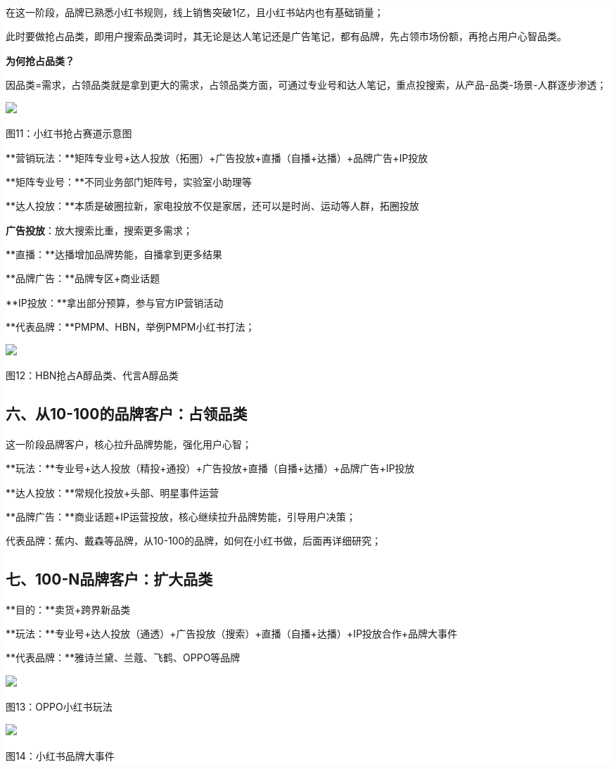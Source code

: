 在这一阶段，品牌已熟悉小红书规则，线上销售突破1亿，且小红书站内也有基础销量；

此时要做抢占品类，即用户搜索品类词时，其无论是达人笔记还是广告笔记，都有品牌，先占领市场份额，再抢占用户心智品类。

**为何抢占品类？**

因品类=需求，占领品类就是拿到更大的需求，占领品类方面，可通过专业号和达人笔记，重点投搜索，从产品-品类-场景-人群逐步渗透；

![](https://image.woshipm.com/wp-files/2024/04/QWhHHHCzmmYN5OzHeXX0.png)

图11：小红书抢占赛道示意图

**营销玩法：**矩阵专业号+达人投放（拓圈）+广告投放+直播（自播+达播）+品牌广告+IP投放

**矩阵专业号：**不同业务部门矩阵号，实验室小助理等

**达人投放：**本质是破圈拉新，家电投放不仅是家居，还可以是时尚、运动等人群，拓圈投放

**广告投放**：放大搜索比重，搜索更多需求；

**直播：**达播增加品牌势能，自播拿到更多结果

**品牌广告：**品牌专区+商业话题

**IP投放：**拿出部分预算，参与官方IP营销活动

**代表品牌：**PMPM、HBN，举例PMPM小红书打法；

![](https://image.woshipm.com/wp-files/2024/04/HsGssD0qK3c228C9YUI9.png)

图12：HBN抢占A醇品类、代言A醇品类

## 六、从10-100的品牌客户：占领品类

这一阶段品牌客户，核心拉升品牌势能，强化用户心智；

**玩法：**专业号+达人投放（精投+通投）+广告投放+直播（自播+达播）+品牌广告+IP投放

**达人投放：**常规化投放+头部、明星事件运营

**品牌广告：**商业话题+IP运营投放，核心继续拉升品牌势能，引导用户决策；

代表品牌：蕉内、戴森等品牌，从10-100的品牌，如何在小红书做，后面再详细研究；‍‍‍‍‍‍‍‍‍‍‍‍‍‍‍‍‍‍‍‍‍‍

## 七、100-N品牌客户：扩大品类

**目的：**卖货+跨界新品类

**玩法：**专业号+达人投放（通透）+广告投放（搜索）+直播（自播+达播）+IP投放合作+品牌大事件

**代表品牌：**雅诗兰黛、兰蔻、飞鹤、OPPO等品牌

![](https://image.woshipm.com/wp-files/2024/04/vg43Lp0QlM2kLlQ82U7h.png)

图13：OPPO小红书玩法

![](https://image.woshipm.com/wp-files/2024/04/f68826psSI2Z5yl6k5UT.png)

图14：小红书品牌大事件
